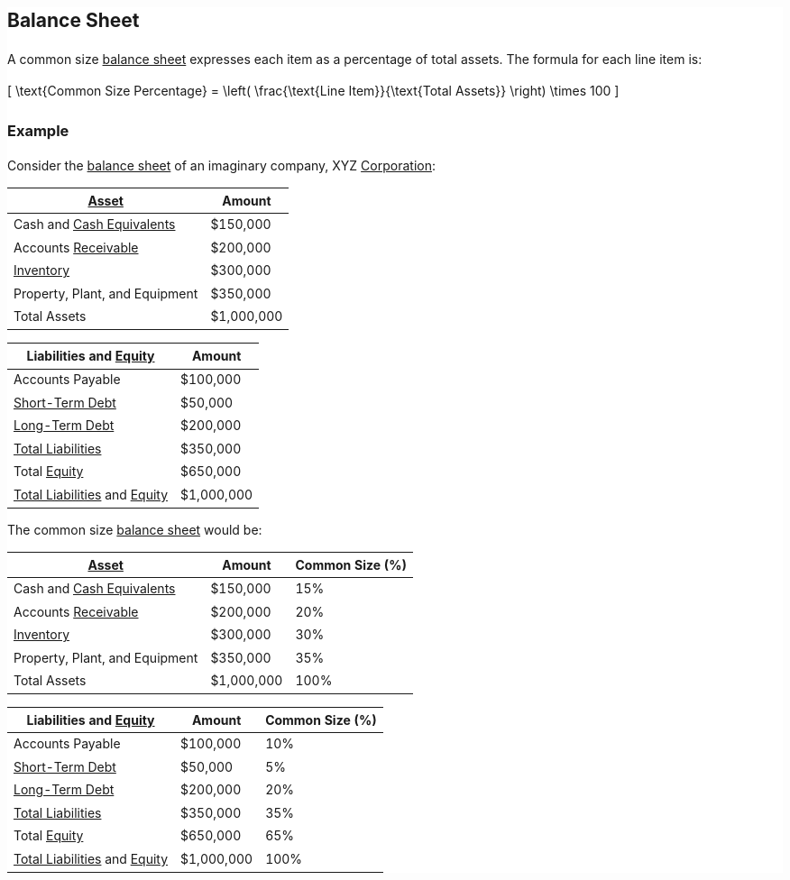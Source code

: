 ## Balance Sheet

A common size [balance sheet](../b/balance_sheet.md) expresses each item as a percentage of total assets. The formula for each line item is:

\[ \text{Common Size Percentage} = \left( \frac{\text{Line Item}}{\text{Total Assets}} \right) \times 100 \]

### Example

Consider the [balance sheet](../b/balance_sheet.md) of an imaginary company, XYZ [Corporation](../c/corporation.md):

| [Asset](../a/asset.md)                            | Amount      |
|----------------------------------|-------------|
| Cash and [Cash Equivalents](../c/cash_equivalents.md)        | $150,000    |
| Accounts [Receivable](../r/receivable.md)              | $200,000    |
| [Inventory](../i/inventory.md)                        | $300,000    |
| Property, Plant, and Equipment   | $350,000    |
| Total Assets                     | $1,000,000  |

| Liabilities and [Equity](../e/equity.md)           | Amount      |
|----------------------------------|-------------|
| Accounts Payable                 | $100,000    |
| [Short-Term Debt](../s/short-term_debt.md)                  | $50,000     |
| [Long-Term Debt](../l/long-term_debt.md)                   | $200,000    |
| [Total Liabilities](../t/total_liabilities.md)                | $350,000    |
| Total [Equity](../e/equity.md)                     | $650,000    |
| [Total Liabilities](../t/total_liabilities.md) and [Equity](../e/equity.md)     | $1,000,000  |

The common size [balance sheet](../b/balance_sheet.md) would be:

| [Asset](../a/asset.md)                            | Amount      | Common Size (%) |
|----------------------------------|-------------|------------------|
| Cash and [Cash Equivalents](../c/cash_equivalents.md)        | $150,000    | 15%              |
| Accounts [Receivable](../r/receivable.md)              | $200,000    | 20%              |
| [Inventory](../i/inventory.md)                        | $300,000    | 30%              |
| Property, Plant, and Equipment   | $350,000    | 35%              |
| Total Assets                     | $1,000,000  | 100%             |

| Liabilities and [Equity](../e/equity.md)           | Amount      | Common Size (%) |
|----------------------------------|-------------|------------------|
| Accounts Payable                 | $100,000    | 10%              |
| [Short-Term Debt](../s/short-term_debt.md)                  | $50,000     | 5%               |
| [Long-Term Debt](../l/long-term_debt.md)                   | $200,000    | 20%              |
| [Total Liabilities](../t/total_liabilities.md)                | $350,000    | 35%              |
| Total [Equity](../e/equity.md)                     | $650,000    | 65%              |
| [Total Liabilities](../t/total_liabilities.md) and [Equity](../e/equity.md)     | $1,000,000  | 100%             |
